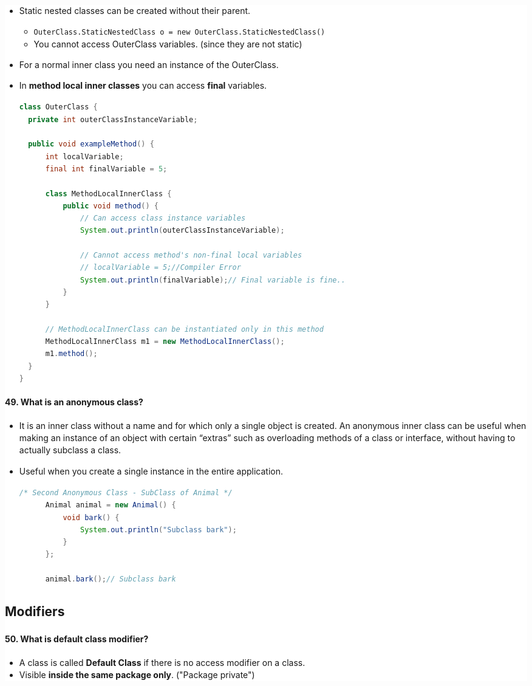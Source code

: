 - Static nested classes can be created without their parent.
  - `OuterClass.StaticNestedClass o = new OuterClass.StaticNestedClass()`
  - You cannot access OuterClass variables. (since they are not static)
- For a normal inner class you need an instance of the OuterClass.
- In **method local inner classes** you can access **final** variables.

  ```java
  class OuterClass {
  	private int outerClassInstanceVariable;

  	public void exampleMethod() {
  		int localVariable;
  		final int finalVariable = 5;

  		class MethodLocalInnerClass {
  			public void method() {
  				// Can access class instance variables
  				System.out.println(outerClassInstanceVariable);

  				// Cannot access method's non-final local variables
  				// localVariable = 5;//Compiler Error
  				System.out.println(finalVariable);// Final variable is fine..
  			}
  		}

  		// MethodLocalInnerClass can be instantiated only in this method
  		MethodLocalInnerClass m1 = new MethodLocalInnerClass();
  		m1.method();
  	}
  }
  ```

#### 49. What is an anonymous class?
- It is an inner class without a name and for which only a single object is created. An anonymous inner class can be useful when making an instance of an object with certain “extras” such as overloading methods of a class or interface, without having to actually subclass a class.
- Useful when you create a single instance in the entire application.

  ```java
  /* Second Anonymous Class - SubClass of Animal */
  		Animal animal = new Animal() {
  			void bark() {
  				System.out.println("Subclass bark");
  			}
  		};

  		animal.bark();// Subclass bark
  ```

## Modifiers
#### 50. What is default class modifier?
- A class is called **Default Class** if there is no access modifier on a class.
- Visible **inside the same package only**. ("Package private")
